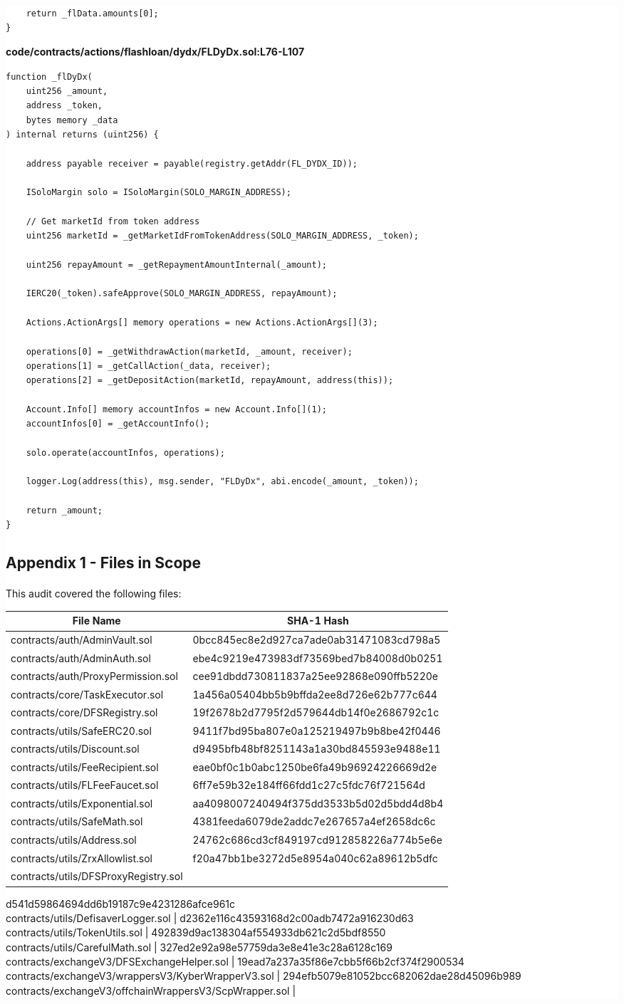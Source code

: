         return _flData.amounts[0];
    }
    

**code/contracts/actions/flashloan/dydx/FLDyDx.sol:L76-L107**

    
    
    function _flDyDx(
        uint256 _amount,
        address _token,
        bytes memory _data
    ) internal returns (uint256) {
    
        address payable receiver = payable(registry.getAddr(FL_DYDX_ID));
    
        ISoloMargin solo = ISoloMargin(SOLO_MARGIN_ADDRESS);
    
        // Get marketId from token address
        uint256 marketId = _getMarketIdFromTokenAddress(SOLO_MARGIN_ADDRESS, _token);
    
        uint256 repayAmount = _getRepaymentAmountInternal(_amount);
    
        IERC20(_token).safeApprove(SOLO_MARGIN_ADDRESS, repayAmount);
    
        Actions.ActionArgs[] memory operations = new Actions.ActionArgs[](3);
    
        operations[0] = _getWithdrawAction(marketId, _amount, receiver);
        operations[1] = _getCallAction(_data, receiver);
        operations[2] = _getDepositAction(marketId, repayAmount, address(this));
    
        Account.Info[] memory accountInfos = new Account.Info[](1);
        accountInfos[0] = _getAccountInfo();
    
        solo.operate(accountInfos, operations);
    
        logger.Log(address(this), msg.sender, "FLDyDx", abi.encode(_amount, _token));
    
        return _amount;
    }
    

## Appendix 1 - Files in Scope

This audit covered the following files:

File Name | SHA-1 Hash  
---|---  
contracts/auth/AdminVault.sol | 0bcc845ec8e2d927ca7ade0ab31471083cd798a5  
contracts/auth/AdminAuth.sol | ebe4c9219e473983df73569bed7b84008d0b0251  
contracts/auth/ProxyPermission.sol | cee91dbdd730811837a25ee92868e090ffb5220e  
contracts/core/TaskExecutor.sol | 1a456a05404bb5b9bffda2ee8d726e62b777c644  
contracts/core/DFSRegistry.sol | 19f2678b2d7795f2d579644db14f0e2686792c1c  
contracts/utils/SafeERC20.sol | 9411f7bd95ba807e0a125219497b9b8be42f0446  
contracts/utils/Discount.sol | d9495bfb48bf8251143a1a30bd845593e9488e11  
contracts/utils/FeeRecipient.sol | eae0bf0c1b0abc1250be6fa49b96924226669d2e  
contracts/utils/FLFeeFaucet.sol | 6ff7e59b32e184ff66fdd1c27c5fdc76f721564d  
contracts/utils/Exponential.sol | aa4098007240494f375dd3533b5d02d5bdd4d8b4  
contracts/utils/SafeMath.sol | 4381feeda6079de2addc7e267657a4ef2658dc6c  
contracts/utils/Address.sol | 24762c686cd3cf849197cd912858226a774b5e6e  
contracts/utils/ZrxAllowlist.sol | f20a47bb1be3272d5e8954a040c62a89612b5dfc  
contracts/utils/DFSProxyRegistry.sol |
d541d59864694dd6b19187c9e4231286afce961c  
contracts/utils/DefisaverLogger.sol | d2362e116c43593168d2c00adb7472a916230d63  
contracts/utils/TokenUtils.sol | 492839d9ac138304af554933db621c2d5bdf8550  
contracts/utils/CarefulMath.sol | 327ed2e92a98e57759da3e8e41e3c28a6128c169  
contracts/exchangeV3/DFSExchangeHelper.sol |
19ead7a237a35f86e7cbb5f66b2cf374f2900534  
contracts/exchangeV3/wrappersV3/KyberWrapperV3.sol |
294efb5079e81052bcc682062dae28d45096b989  
contracts/exchangeV3/offchainWrappersV3/ScpWrapper.sol |